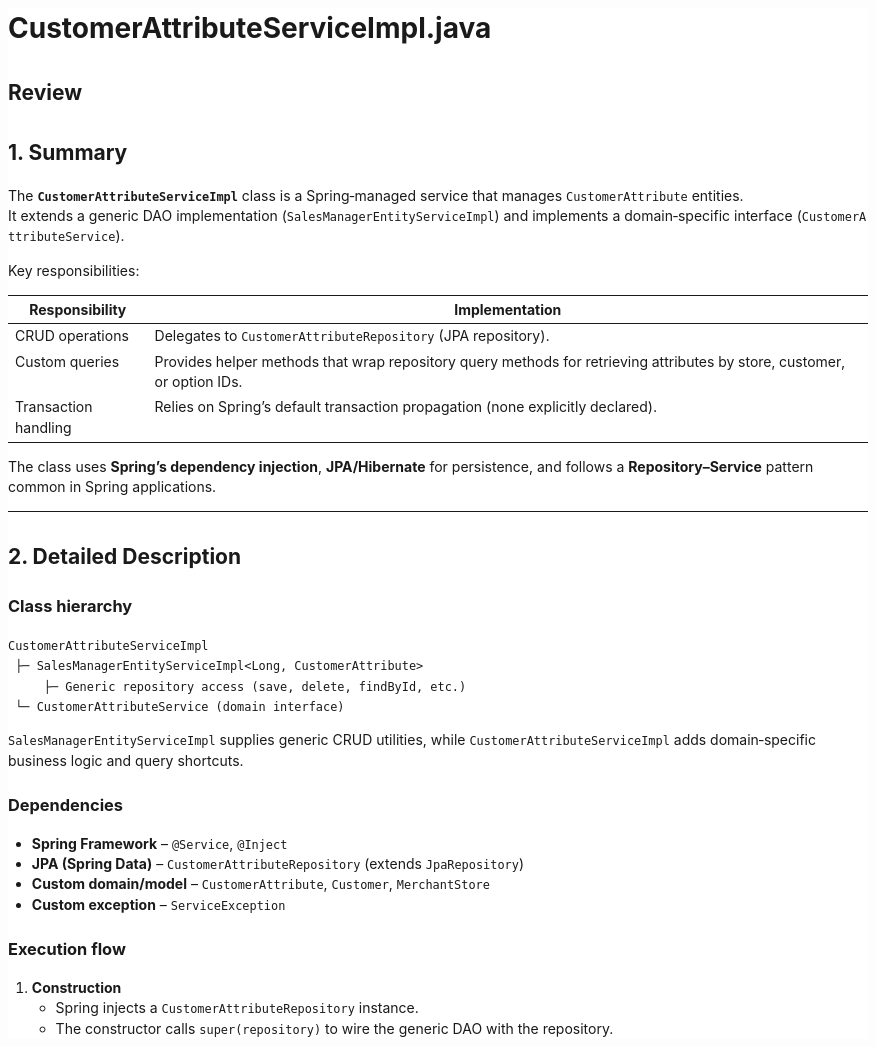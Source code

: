 # CustomerAttributeServiceImpl.java

## Review

## 1. Summary  

The **`CustomerAttributeServiceImpl`** class is a Spring‑managed service that manages `CustomerAttribute` entities.  
It extends a generic DAO implementation (`SalesManagerEntityServiceImpl`) and implements a domain‑specific interface (`CustomerAttributeService`).  

Key responsibilities:

| Responsibility | Implementation |
|----------------|----------------|
| CRUD operations | Delegates to `CustomerAttributeRepository` (JPA repository). |
| Custom queries | Provides helper methods that wrap repository query methods for retrieving attributes by store, customer, or option IDs. |
| Transaction handling | Relies on Spring’s default transaction propagation (none explicitly declared). |

The class uses **Spring’s dependency injection**, **JPA/Hibernate** for persistence, and follows a **Repository–Service** pattern common in Spring applications.

---

## 2. Detailed Description  

### Class hierarchy  

```
CustomerAttributeServiceImpl
 ├─ SalesManagerEntityServiceImpl<Long, CustomerAttribute>
     ├─ Generic repository access (save, delete, findById, etc.)
 └─ CustomerAttributeService (domain interface)
```

`SalesManagerEntityServiceImpl` supplies generic CRUD utilities, while `CustomerAttributeServiceImpl` adds domain‑specific business logic and query shortcuts.

### Dependencies  

* **Spring Framework** – `@Service`, `@Inject`
* **JPA (Spring Data)** – `CustomerAttributeRepository` (extends `JpaRepository`)
* **Custom domain/model** – `CustomerAttribute`, `Customer`, `MerchantStore`
* **Custom exception** – `ServiceException`

### Execution flow  

1. **Construction**  
   * Spring injects a `CustomerAttributeRepository` instance.  
   * The constructor calls `super(repository)` to wire the generic DAO with the repository.
